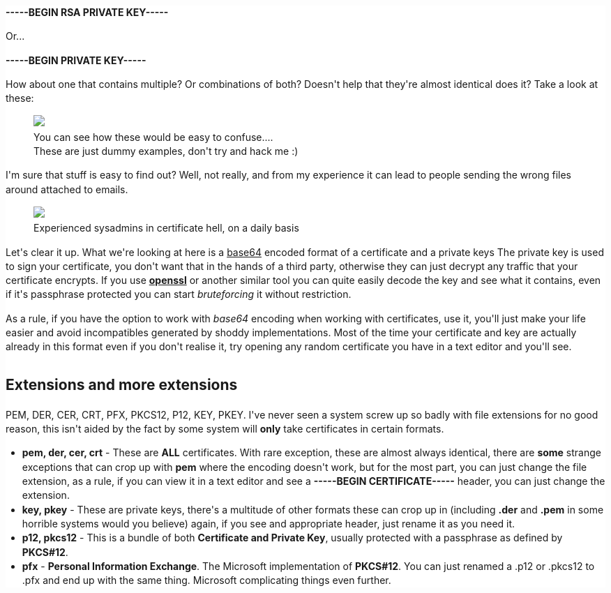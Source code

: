 **-----BEGIN RSA PRIVATE KEY-----**

Or... 

**-----BEGIN PRIVATE KEY-----**

How about one that contains multiple? Or combinations of both? Doesn't help that they're almost identical does it? Take a look at these:

<figure>
  <img src="/assets/{{ page.path | split: '/' | last | split: '.' | first }}/sosimiliar-1024x399.png">
  <figcaption>You can see how these would be easy to confuse....<br/>These are just dummy examples, don't try and hack me :)</figcaption>
</figure>

I'm sure that stuff is easy to find out? Well, not really, and from my experience it can lead to people sending the wrong files around attached to emails.

<figure>
  <img src="/assets/{{ page.path | split: '/' | last | split: '.' | first }}/certificates.jpg">
  <figcaption>Experienced sysadmins in certificate hell, on a daily basis</figcaption>
</figure>

Let's clear it up. What we're looking at here is a [base64](https://en.wikipedia.org/wiki/Base64) encoded format of a certificate and a private keys The private key is used to sign your certificate, you don't want that in the hands of a third party, otherwise they can just decrypt any traffic that your certificate encrypts. If you use [**openssl**](https://www.openssl.org/) or another similar tool you can quite easily decode the key and see what it contains, even if it's passphrase protected you can start _bruteforcing_ it without restriction.

As a rule, if you have the option to work with _base64_ encoding when working with certificates, use it, you'll just make your life easier and avoid incompatibles generated by shoddy implementations. Most of the time your certificate and key are actually already in this format even if you don't realise it, try opening any random certificate you have in a text editor and you'll see.

## Extensions and more extensions

PEM, DER, CER, CRT, PFX, PKCS12, P12, KEY, PKEY. I've never seen a system screw up so badly with file extensions for no good reason, this isn't aided by the fact by some system will **only** take certificates in certain formats.

- **pem, der, cer, crt** - These are **ALL** certificates. With rare exception, these are almost always identical, there are **some** strange exceptions that can crop up with **pem** where the encoding doesn't work, but for the most part, you can just change the file extension, as a rule, if you can view it in a text editor and see a **\-----BEGIN CERTIFICATE-----** header, you can just change the extension.
- **key, pkey** - These are private keys, there's a multitude of other formats these can crop up in (including **.der** and **.pem** in some horrible systems would you believe) again, if you see and appropriate header, just rename it as you need it.
- **p12, pkcs12** - This is a bundle of both **Certificate and Private Key**, usually protected with a passphrase as defined by **PKCS#12**.
- **pfx** - **Personal Information Exchange**. The Microsoft implementation of **PKCS#12**. You can just renamed a .p12 or .pkcs12 to .pfx and end up with the same thing. Microsoft complicating things even further.
